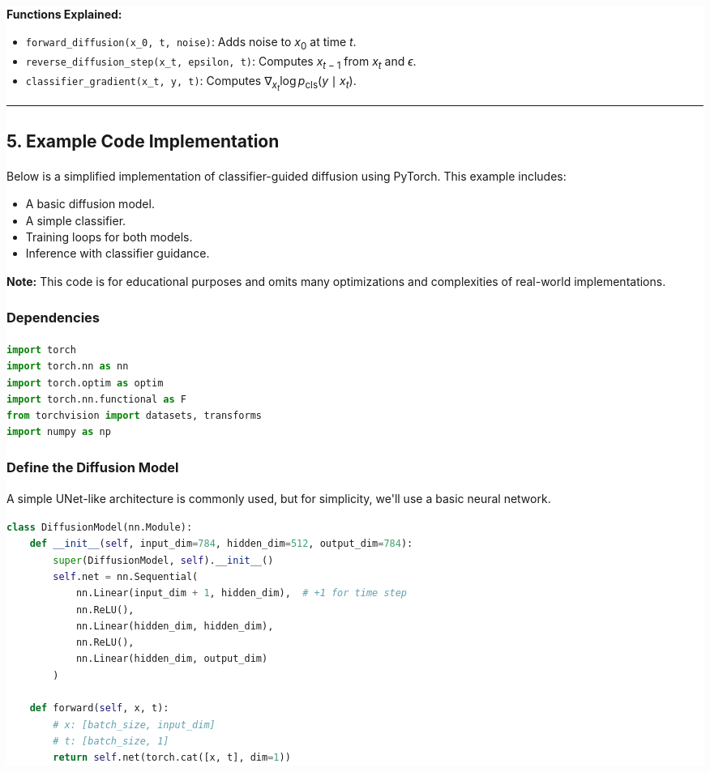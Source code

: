 **Functions Explained:**

- `forward_diffusion(x_0, t, noise)`: Adds noise to $x_0$ at time $t$.
- `reverse_diffusion_step(x_t, epsilon, t)`: Computes $x_{t-1}$ from $x_t$ and $\epsilon$.
- `classifier_gradient(x_t, y, t)`: Computes $\nabla_{x_t} \log p_{\text{cls}}(y \mid x_t)$.

---

## 5. Example Code Implementation

Below is a simplified implementation of classifier-guided diffusion using PyTorch. This example includes:

- A basic diffusion model.
- A simple classifier.
- Training loops for both models.
- Inference with classifier guidance.

**Note:** This code is for educational purposes and omits many optimizations and complexities of real-world implementations.

### **Dependencies**

```python
import torch
import torch.nn as nn
import torch.optim as optim
import torch.nn.functional as F
from torchvision import datasets, transforms
import numpy as np
```

### **Define the Diffusion Model**

A simple UNet-like architecture is commonly used, but for simplicity, we'll use a basic neural network.

```python
class DiffusionModel(nn.Module):
    def __init__(self, input_dim=784, hidden_dim=512, output_dim=784):
        super(DiffusionModel, self).__init__()
        self.net = nn.Sequential(
            nn.Linear(input_dim + 1, hidden_dim),  # +1 for time step
            nn.ReLU(),
            nn.Linear(hidden_dim, hidden_dim),
            nn.ReLU(),
            nn.Linear(hidden_dim, output_dim)
        )
    
    def forward(self, x, t):
        # x: [batch_size, input_dim]
        # t: [batch_size, 1]
        return self.net(torch.cat([x, t], dim=1))
```
